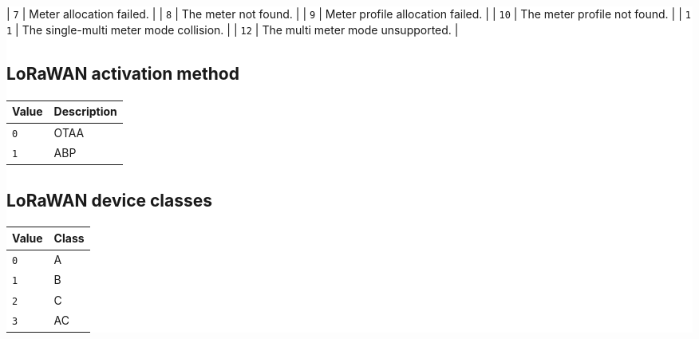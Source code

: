 | `7`   | Meter allocation failed.                  |
| `8`   | The meter not found.                      |
| `9`   | Meter profile allocation failed.          |
| `10`  | The meter profile not found.              |
| `11`  | The single-multi meter mode collision.    |
| `12`  | The multi meter mode unsupported.         |


## LoRaWAN activation method

| Value | Description |
| ----- | ----------- |
| `0`   | OTAA        |
| `1`   | ABP         |


## LoRaWAN device classes

| Value | Class |
| ----- | ----- |
| `0`   | A     |
| `1`   | B     |
| `2`   | C     |
| `3`   | AC    |
